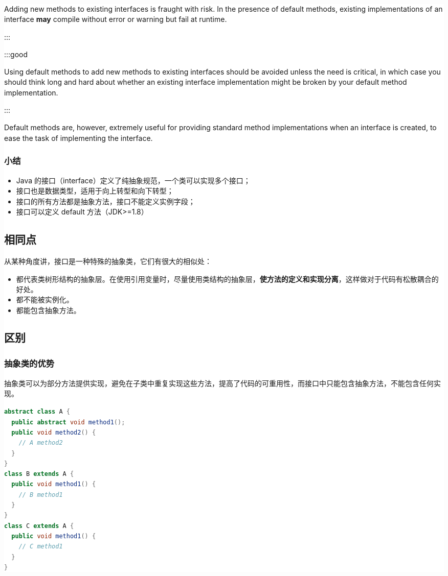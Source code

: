 Adding new methods to existing interfaces is fraught with risk. In the presence of default methods, existing implementations of an interface **may** compile without error or warning but fail at runtime.

:::

:::good

Using default methods to add new methods to existing interfaces should be avoided unless the need is critical, in which case you should think long and hard about whether an existing interface implementation might be broken by your default method implementation.

:::

Default methods are, however, extremely useful for providing standard method implementations when an interface is created, to ease the task of implementing the interface.

### 小结

- Java 的接口（interface）定义了纯抽象规范，一个类可以实现多个接口；
- 接口也是数据类型，适用于向上转型和向下转型；
- 接口的所有方法都是抽象方法，接口不能定义实例字段；
- 接口可以定义 default 方法（JDK>=1.8）

## 相同点

从某种角度讲，接口是一种特殊的抽象类，它们有很大的相似处：

- 都代表类树形结构的抽象层。在使用引用变量时，尽量使用类结构的抽象层，**使方法的定义和实现分离**，这样做对于代码有松散耦合的好处。
- 都不能被实例化。
- 都能包含抽象方法。

## 区别

### 抽象类的优势

抽象类可以为部分方法提供实现，避免在子类中重复实现这些方法，提高了代码的可重用性，而接口中只能包含抽象方法，不能包含任何实现。

```java
abstract class A {
  public abstract void method1();
  public void method2() {
    // A method2
  }
}
class B extends A {
  public void method1() {
    // B method1
  }
}
class C extends A {
  public void method1() {
    // C method1
  }
}
```
